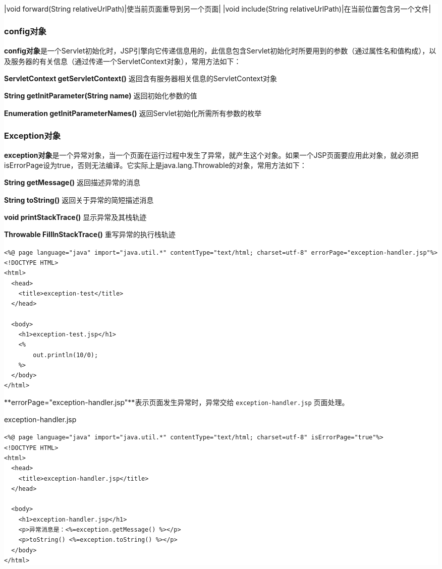 |void forward(String relativeUrlPath)|使当前页面重导到另一个页面|
|void include(String relativeUrlPath)|在当前位置包含另一个文件|

### config对象

**config对象**是一个Servlet初始化时，JSP引擎向它传递信息用的，此信息包含Servlet初始化时所要用到的参数（通过属性名和值构成），以及服务器的有关信息（通过传递一个ServletContext对象），常用方法如下：

**ServletContext getServletContext()** 返回含有服务器相关信息的ServletContext对象

**String getInitParameter(String name)** 返回初始化参数的值

**Enumeration getInitParameterNames()** 返回Servlet初始化所需所有参数的枚举

### Exception对象

**exception对象**是一个异常对象，当一个页面在运行过程中发生了异常，就产生这个对象。如果一个JSP页面要应用此对象，就必须把isErrorPage设为true，否则无法编译。它实际上是java.lang.Throwable的对象，常用方法如下：

**String getMessage()** 返回描述异常的消息

**String toString()** 返回关于异常的简短描述消息

**void printStackTrace()** 显示异常及其栈轨迹

**Throwable FillInStackTrace()** 重写异常的执行栈轨迹

```
<%@ page language="java" import="java.util.*" contentType="text/html; charset=utf-8" errorPage="exception-handler.jsp"%>
<!DOCTYPE HTML>
<html>
  <head>
    <title>exception-test</title>
  </head>
  
  <body>
  	<h1>exception-test.jsp</h1>
    <%
    	out.println(10/0);
    %>
  </body>
</html>
```

**errorPage="exception-handler.jsp"**表示页面发生异常时，异常交给 `exception-handler.jsp` 页面处理。

exception-handler.jsp

```
<%@ page language="java" import="java.util.*" contentType="text/html; charset=utf-8" isErrorPage="true"%>
<!DOCTYPE HTML>
<html>
  <head>
    <title>exception-handler.jsp</title>
  </head>
  
  <body>
  	<h1>exception-handler.jsp</h1>
    <p>异常消息是：<%=exception.getMessage() %></p>
    <p>toString() <%=exception.toString() %></p>
  </body>
</html>
```
